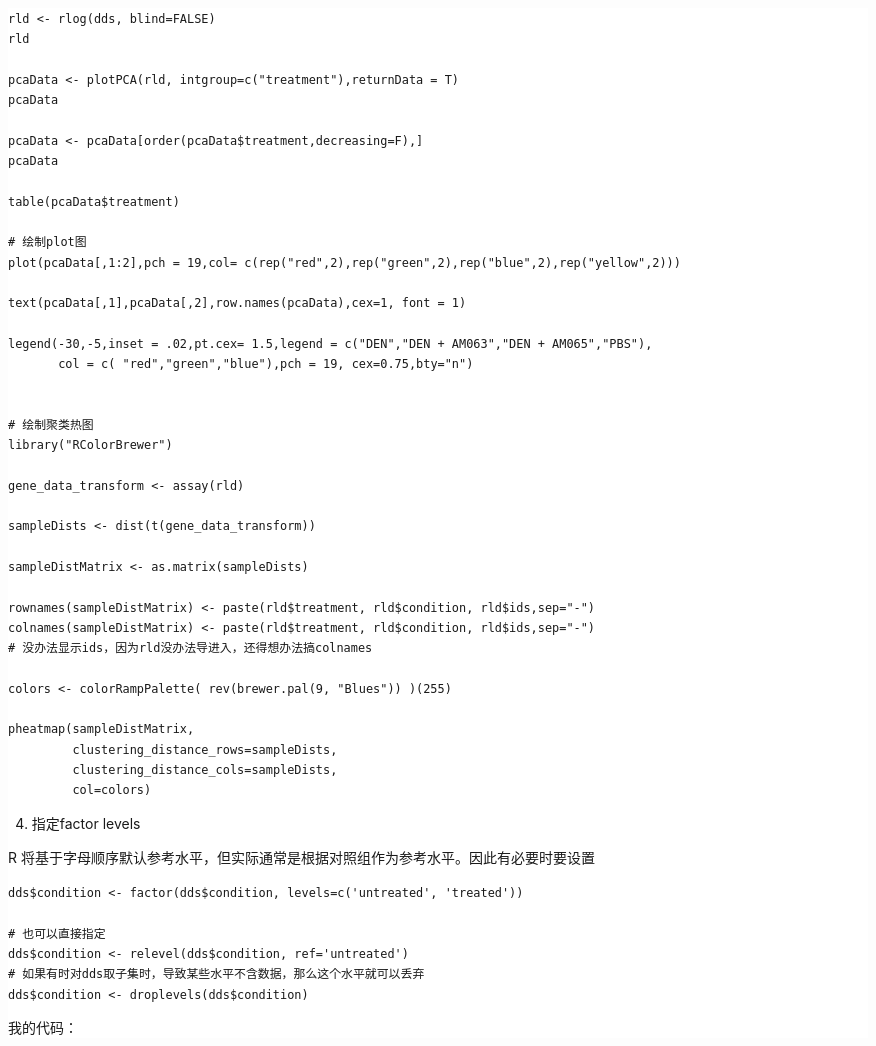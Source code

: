 ```
rld <- rlog(dds, blind=FALSE)
rld

pcaData <- plotPCA(rld, intgroup=c("treatment"),returnData = T) 
pcaData

pcaData <- pcaData[order(pcaData$treatment,decreasing=F),]
pcaData

table(pcaData$treatment)

# 绘制plot图
plot(pcaData[,1:2],pch = 19,col= c(rep("red",2),rep("green",2),rep("blue",2),rep("yellow",2)))

text(pcaData[,1],pcaData[,2],row.names(pcaData),cex=1, font = 1)

legend(-30,-5,inset = .02,pt.cex= 1.5,legend = c("DEN","DEN + AM063","DEN + AM065","PBS"), 
       col = c( "red","green","blue"),pch = 19, cex=0.75,bty="n")


# 绘制聚类热图  
library("RColorBrewer")

gene_data_transform <- assay(rld)

sampleDists <- dist(t(gene_data_transform))

sampleDistMatrix <- as.matrix(sampleDists)

rownames(sampleDistMatrix) <- paste(rld$treatment, rld$condition, rld$ids,sep="-")
colnames(sampleDistMatrix) <- paste(rld$treatment, rld$condition, rld$ids,sep="-")
# 没办法显示ids，因为rld没办法导进入，还得想办法搞colnames

colors <- colorRampPalette( rev(brewer.pal(9, "Blues")) )(255)

pheatmap(sampleDistMatrix,
         clustering_distance_rows=sampleDists,
         clustering_distance_cols=sampleDists,
         col=colors)
```





4. 指定factor levels    

R 将基于字母顺序默认参考水平，但实际通常是根据对照组作为参考水平。因此有必要时要设置  
```
dds$condition <- factor(dds$condition, levels=c('untreated', 'treated'))  

# 也可以直接指定
dds$condition <- relevel(dds$condition, ref='untreated')
# 如果有时对dds取子集时，导致某些水平不含数据，那么这个水平就可以丢弃
dds$condition <- droplevels(dds$condition)
```
我的代码：
